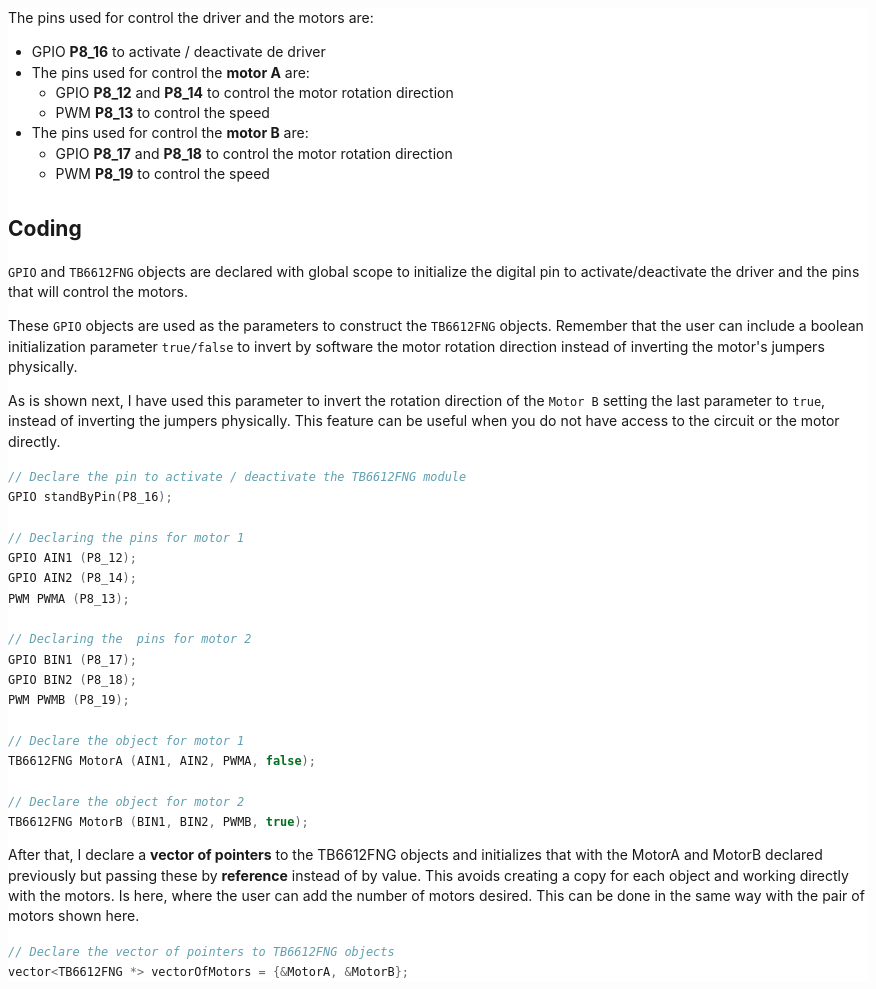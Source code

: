The pins used for control the driver and the motors are:
- GPIO **P8_16** to activate / deactivate de driver
- The pins used for control the **motor A** are:
  - GPIO **P8_12** and **P8_14** to control the motor rotation direction
  - PWM **P8_13** to control the speed
- The pins used for control the **motor B** are:
  - GPIO **P8_17** and **P8_18** to control the motor rotation direction
  - PWM **P8_19** to control the speed

## Coding
  
`GPIO` and `TB6612FNG` objects are declared with global scope to initialize the digital pin to activate/deactivate the driver and the pins that will control the motors.

These `GPIO` objects are used as the parameters to construct the `TB6612FNG` objects. Remember that the user can include a boolean initialization parameter `true/false` to invert by software the motor rotation direction instead of inverting the motor's jumpers physically. 

As is shown next, I have used this parameter to invert the rotation direction of the `Motor B` setting the last parameter to `true`, instead of inverting the jumpers physically. This feature can be useful when you do not have access to the circuit or the motor directly.   

```cpp
// Declare the pin to activate / deactivate the TB6612FNG module
GPIO standByPin(P8_16);

// Declaring the pins for motor 1 
GPIO AIN1 (P8_12);
GPIO AIN2 (P8_14);
PWM PWMA (P8_13);

// Declaring the  pins for motor 2
GPIO BIN1 (P8_17);
GPIO BIN2 (P8_18);
PWM PWMB (P8_19);

// Declare the object for motor 1
TB6612FNG MotorA (AIN1, AIN2, PWMA, false);

// Declare the object for motor 2 
TB6612FNG MotorB (BIN1, BIN2, PWMB, true);
```

After that, I declare a **vector of pointers** to the TB6612FNG objects and initializes that with the MotorA and MotorB declared previously but passing these by **reference** instead of by value. This avoids creating a copy for each object and working directly with the motors. Is here, where the user can add the number of motors desired. This can be done in the same way with the pair of motors shown here.  

```cpp
// Declare the vector of pointers to TB6612FNG objects
vector<TB6612FNG *> vectorOfMotors = {&MotorA, &MotorB};
```
